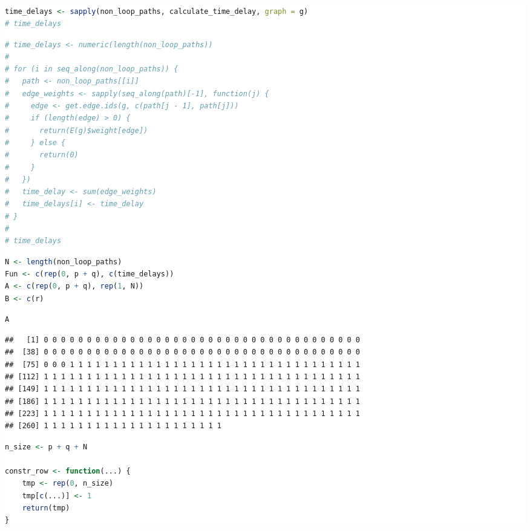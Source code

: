 
```r
time_delays <- sapply(non_loop_paths, calculate_time_delay, graph = g)
# time_delays
```


```r
# time_delays <- numeric(length(non_loop_paths))
# 
# for (i in seq_along(non_loop_paths)) {
#   path <- non_loop_paths[[i]]
#   edge_weights <- sapply(seq_along(path)[-1], function(j) {
#     edge <- get.edge.ids(g, c(path[j - 1], path[j]))
#     if (length(edge) > 0) {
#       return(E(g)$weight[edge])
#     } else {
#       return(0)
#     }
#   })
#   time_delay <- sum(edge_weights)
#   time_delays[i] <- time_delay
# }
# 
# time_delays
```


```r
N <- length(non_loop_paths)
Fun <- c(rep(0, p + q), c(time_delays))
A <- c(rep(0, p + q), rep(1, N))
B <- c(r)
```


```r
A
```

```
##   [1] 0 0 0 0 0 0 0 0 0 0 0 0 0 0 0 0 0 0 0 0 0 0 0 0 0 0 0 0 0 0 0 0 0 0 0 0 0
##  [38] 0 0 0 0 0 0 0 0 0 0 0 0 0 0 0 0 0 0 0 0 0 0 0 0 0 0 0 0 0 0 0 0 0 0 0 0 0
##  [75] 0 0 0 1 1 1 1 1 1 1 1 1 1 1 1 1 1 1 1 1 1 1 1 1 1 1 1 1 1 1 1 1 1 1 1 1 1
## [112] 1 1 1 1 1 1 1 1 1 1 1 1 1 1 1 1 1 1 1 1 1 1 1 1 1 1 1 1 1 1 1 1 1 1 1 1 1
## [149] 1 1 1 1 1 1 1 1 1 1 1 1 1 1 1 1 1 1 1 1 1 1 1 1 1 1 1 1 1 1 1 1 1 1 1 1 1
## [186] 1 1 1 1 1 1 1 1 1 1 1 1 1 1 1 1 1 1 1 1 1 1 1 1 1 1 1 1 1 1 1 1 1 1 1 1 1
## [223] 1 1 1 1 1 1 1 1 1 1 1 1 1 1 1 1 1 1 1 1 1 1 1 1 1 1 1 1 1 1 1 1 1 1 1 1 1
## [260] 1 1 1 1 1 1 1 1 1 1 1 1 1 1 1 1 1 1 1 1 1
```


```r
n_size <- p + q + N

constr_row <- function(...) {
    tmp <- rep(0, n_size)
    tmp[c(...)] <- 1
    return(tmp)
}
```
